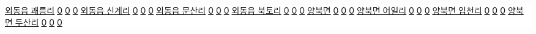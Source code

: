 
  <tr class="item">
    <td><a href="경상북도경주시외동읍괘릉리">외동읍 괘릉리</a></td>
    <td><a href="경상북도경주시외동읍괘릉리">0</a></td>
    <td><a href="경상북도경주시외동읍괘릉리">0</a></td>
    <td><a href="경상북도경주시외동읍괘릉리">0</a></td>
  </tr>
    

  <tr class="item">
    <td><a href="경상북도경주시외동읍신계리">외동읍 신계리</a></td>
    <td><a href="경상북도경주시외동읍신계리">0</a></td>
    <td><a href="경상북도경주시외동읍신계리">0</a></td>
    <td><a href="경상북도경주시외동읍신계리">0</a></td>
  </tr>
    

  <tr class="item">
    <td><a href="경상북도경주시외동읍문산리">외동읍 문산리</a></td>
    <td><a href="경상북도경주시외동읍문산리">0</a></td>
    <td><a href="경상북도경주시외동읍문산리">0</a></td>
    <td><a href="경상북도경주시외동읍문산리">0</a></td>
  </tr>
    

  <tr class="item">
    <td><a href="경상북도경주시외동읍북토리">외동읍 북토리</a></td>
    <td><a href="경상북도경주시외동읍북토리">0</a></td>
    <td><a href="경상북도경주시외동읍북토리">0</a></td>
    <td><a href="경상북도경주시외동읍북토리">0</a></td>
  </tr>
    

  <tr class="item">
    <td><a href="경상북도경주시양북면">양북면</a></td>
    <td><a href="경상북도경주시양북면">0</a></td>
    <td><a href="경상북도경주시양북면">0</a></td>
    <td><a href="경상북도경주시양북면">0</a></td>
  </tr>
    

  <tr class="item">
    <td><a href="경상북도경주시양북면어일리">양북면 어일리</a></td>
    <td><a href="경상북도경주시양북면어일리">0</a></td>
    <td><a href="경상북도경주시양북면어일리">0</a></td>
    <td><a href="경상북도경주시양북면어일리">0</a></td>
  </tr>
    

  <tr class="item">
    <td><a href="경상북도경주시양북면입천리">양북면 입천리</a></td>
    <td><a href="경상북도경주시양북면입천리">0</a></td>
    <td><a href="경상북도경주시양북면입천리">0</a></td>
    <td><a href="경상북도경주시양북면입천리">0</a></td>
  </tr>
    

  <tr class="item">
    <td><a href="경상북도경주시양북면두산리">양북면 두산리</a></td>
    <td><a href="경상북도경주시양북면두산리">0</a></td>
    <td><a href="경상북도경주시양북면두산리">0</a></td>
    <td><a href="경상북도경주시양북면두산리">0</a></td>
  </tr>
    